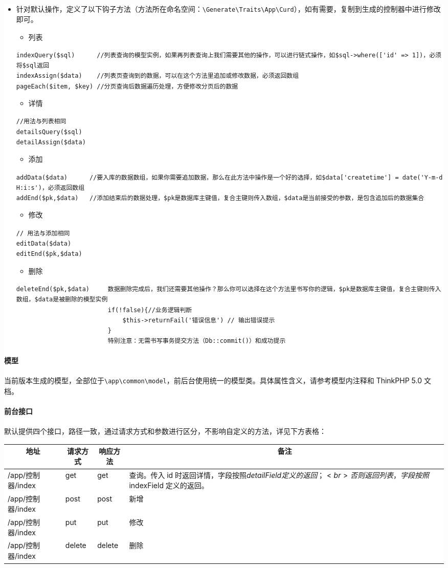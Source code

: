 - 针对默认操作，定义了以下钩子方法（方法所在命名空间：`\Generate\Traits\App\Curd`），如有需要，复制到生成的控制器中进行修改即可。

  - 列表

  ```
  indexQuery($sql)      //列表查询的模型实例，如果再列表查询上我们需要其他的操作，可以进行链式操作，如$sql->where(['id' => 1])，必须将$sql返回
  indexAssign($data)    //列表页查询到的数据，可以在这个方法里追加或修改数据，必须返回数组
  pageEach($item, $key) //分页查询后数据遍历处理，方便修改分页后的数据
  ```

  - 详情

  ```
  //用法与列表相同
  detailsQuery($sql)
  detailAssign($data)
  ```

  - 添加

  ```
  addData($data)      //要入库的数据数组，如果你需要追加数据，那么在此方法中操作是一个好的选择，如$data['createtime'] = date('Y-m-d H:i:s')，必须返回数组
  addEnd($pk,$data)   //添加结束后的数据处理，$pk是数据库主键值，复合主键则传入数组，$data是当前接受的参数，是包含追加后的数据集合
  ```

  - 修改

  ```
  // 用法与添加相同
  editData($data)
  editEnd($pk,$data)
  ```

  - 删除

  ```
  deleteEnd($pk,$data)     数据删除完成后，我们还需要其他操作？那么你可以选择在这个方法里书写你的逻辑，$pk是数据库主键值，复合主键则传入数组，$data是被删除的模型实例
                           if(!false){//业务逻辑判断
                               $this->returnFail('错误信息') // 输出错误提示
                           }
                           特别注意：无需书写事务提交方法（Db::commit()）和成功提示
  ```

#### 模型

当前版本生成的模型，全部位于`\app\common\model`，前后台使用统一的模型类。具体属性含义，请参考模型内注释和 ThinkPHP 5.0 文档。

#### 前台接口

默认提供四个接口，路径一致，通过请求方式和参数进行区分，不影响自定义的方法，详见下方表格：

| 地址              | 请求方式 | 响应方法 | 备注                                                                                                         |
| ----------------- | -------- | -------- | ------------------------------------------------------------------------------------------------------------ |
| /app/控制器/index | get      | get      | 查询。传入 id 时返回详情，字段按照$detailField定义的返回；<br>否则返回列表，字段按照$indexField 定义的返回。 |
| /app/控制器/index | post     | post     | 新增                                                                                                         |
| /app/控制器/index | put      | put      | 修改                                                                                                         |
| /app/控制器/index | delete   | delete   | 删除                                                                                                         |
